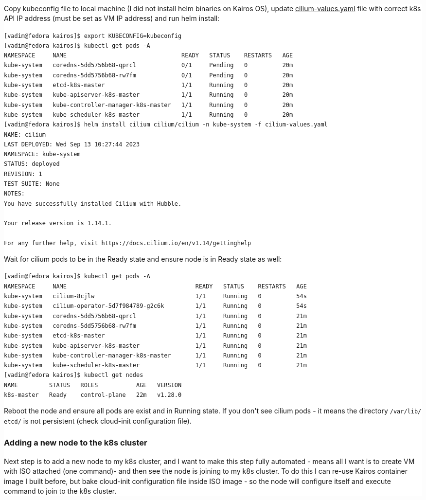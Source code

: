 Copy kubeconfig file to local machine (I did not install helm binaries on Kairos OS), update [cilium-values.yaml](cilium-values.yaml) file with correct k8s API IP address (must be set as VM IP address) and run helm install:
```
[vadim@fedora kairos]$ export KUBECONFIG=kubeconfig
[vadim@fedora kairos]$ kubectl get pods -A
NAMESPACE     NAME                                 READY   STATUS    RESTARTS   AGE
kube-system   coredns-5dd5756b68-qprcl             0/1     Pending   0          20m
kube-system   coredns-5dd5756b68-rw7fm             0/1     Pending   0          20m
kube-system   etcd-k8s-master                      1/1     Running   0          20m
kube-system   kube-apiserver-k8s-master            1/1     Running   0          20m
kube-system   kube-controller-manager-k8s-master   1/1     Running   0          20m
kube-system   kube-scheduler-k8s-master            1/1     Running   0          20m
[vadim@fedora kairos]$ helm install cilium cilium/cilium -n kube-system -f cilium-values.yaml 
NAME: cilium
LAST DEPLOYED: Wed Sep 13 10:27:44 2023
NAMESPACE: kube-system
STATUS: deployed
REVISION: 1
TEST SUITE: None
NOTES:
You have successfully installed Cilium with Hubble.

Your release version is 1.14.1.

For any further help, visit https://docs.cilium.io/en/v1.14/gettinghelp
```

Wait for cilium pods to be in the Ready state and ensure node is in Ready state as well:
```
[vadim@fedora kairos]$ kubectl get pods -A
NAMESPACE     NAME                                     READY   STATUS    RESTARTS   AGE
kube-system   cilium-8cjlw                             1/1     Running   0          54s
kube-system   cilium-operator-5d7f984789-g2c6k         1/1     Running   0          54s
kube-system   coredns-5dd5756b68-qprcl                 1/1     Running   0          21m
kube-system   coredns-5dd5756b68-rw7fm                 1/1     Running   0          21m
kube-system   etcd-k8s-master                          1/1     Running   0          21m
kube-system   kube-apiserver-k8s-master                1/1     Running   0          21m
kube-system   kube-controller-manager-k8s-master       1/1     Running   0          21m
kube-system   kube-scheduler-k8s-master                1/1     Running   0          21m
[vadim@fedora kairos]$ kubectl get nodes
NAME         STATUS   ROLES           AGE   VERSION
k8s-master   Ready    control-plane   22m   v1.28.0

```

Reboot the node and ensure all pods are exist and in Running state. If you don't see cilium pods - it means the directory `/var/lib/etcd/` is not persistent (check cloud-init configuration file).


### Adding a new node to the k8s cluster

Next step is to add a new node to my k8s cluster, and I want to make this step fully automated - means all I want is to create VM with ISO attached (one command)- and then see the node is joining to my k8s cluster. To do this I can re-use Kairos container image I built before, but bake cloud-init configuration file inside ISO image - so the node will configure itself and execute command to join to the k8s cluster.
